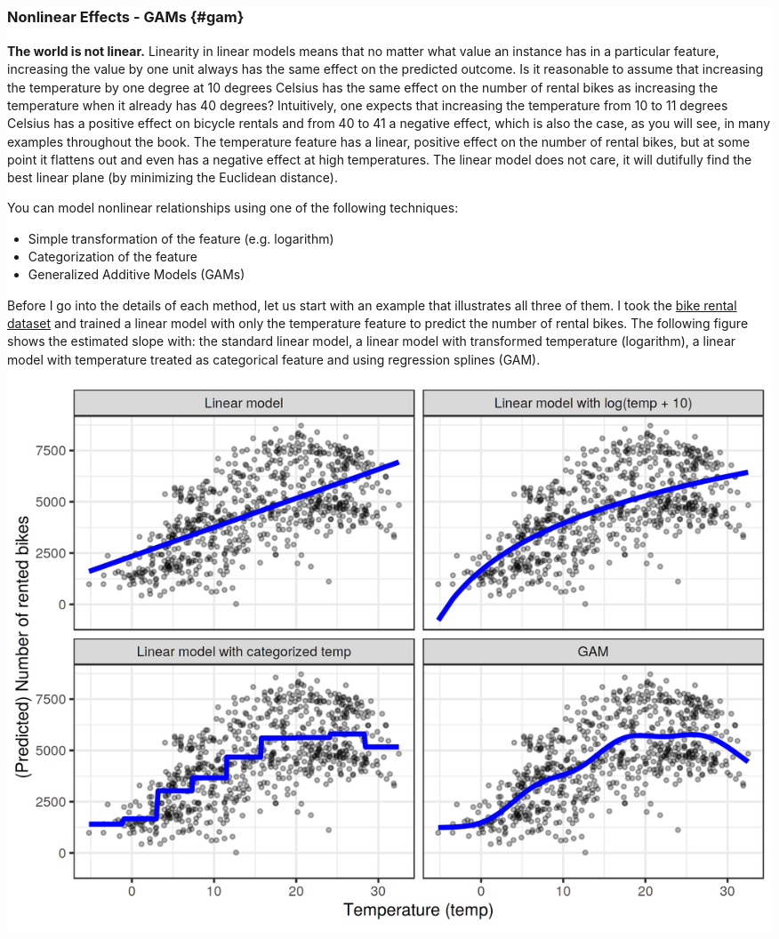 ### Nonlinear Effects - GAMs {#gam}


**The world is not linear.**
Linearity in linear models means that no matter what value an instance has in a particular feature, increasing the value by one unit always has the same effect on the predicted outcome.
Is it reasonable to assume that increasing the temperature by one degree at 10 degrees Celsius has the same effect on the number of rental bikes as increasing the temperature when it already has 40 degrees?
Intuitively, one expects that increasing the temperature from 10 to 11 degrees Celsius has a positive effect on bicycle rentals and from 40 to 41 a negative effect, which is also the case, as you will see, in many examples throughout the book.
The temperature feature has a linear, positive effect on the number of rental bikes, but at some point it flattens out and even has a negative effect at high temperatures.
The linear model does not care, it will dutifully find the best linear plane (by minimizing the Euclidean distance).

You can model nonlinear relationships using one of the following techniques:

- Simple transformation of the feature (e.g. logarithm)
- Categorization of the feature
- Generalized Additive Models (GAMs)

Before I go into the details of each method, let us start with an example that illustrates all three of them.
I took the [bike rental dataset](#bike-data) and trained a linear model with only the temperature feature to predict the number of rental bikes.
The following figure shows the estimated slope with: the standard linear model, a linear model with transformed temperature (logarithm), a linear model with temperature treated as categorical feature and using regression splines (GAM).

![Predicting the number of rented bicycles using only the temperature feature. A linear model (top left) does not fit the data well. One solution is to transform the feature with e.g. the logarithm (top right), categorize it (bottom left), which is usually a bad decision, or use Generalized Additive Models that can automatically fit a smooth curve for temperature (bottom right).](images/nonlinear-effects-1.png)
